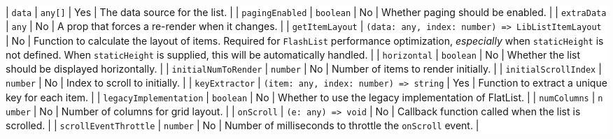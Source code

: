| `data`                   | `any[]`                               | Yes      | The data source for the list.                                                                                                                                                                                                                                                                                                                                                                                     |
| `pagingEnabled`          | `boolean`                             | No       | Whether paging should be enabled.                                                                                                                                                                                                                                                                                                                                                                            |
| `extraData`              | `any`                                 | No       | A prop that forces a re-render when it changes.                                                                                                                                                                                                                                                                                                                                                                   |
| `getItemLayout`          | `(data: any, index: number) => LibListItemLayout` | No       | Function to calculate the layout of items.  Required for `FlashList` performance optimization, *especially* when `staticHeight` is not defined.  When `staticHeight` is supplied, this will be automatically handled.                                                                                                                                                                                                                                                                      |
| `horizontal`             | `boolean`                             | No       | Whether the list should be displayed horizontally.                                                                                                                                                                                                                                                                                                                                                                |
| `initialNumToRender`     | `number`                              | No       | Number of items to render initially.                                                                                                                                                                                                                                                                                                                                                                            |
| `initialScrollIndex`     | `number`                              | No       | Index to scroll to initially.                                                                                                                                                                                                                                                                                                                                                                                   |
| `keyExtractor`           | `(item: any, index: number) => string` | Yes      | Function to extract a unique key for each item.                                                                                                                                                                                                                                                                                                                                                                |
| `legacyImplementation`   | `boolean`                             | No       | Whether to use the legacy implementation of FlatList.                                                                                                                                                                                                                                                                                                                                                           |
| `numColumns`             | `number`                              | No       | Number of columns for grid layout.                                                                                                                                                                                                                                                                                                                                                                                |
| `onScroll`               | `(e: any) => void`                    | No       | Callback function called when the list is scrolled.                                                                                                                                                                                                                                                                                                                                                           |
| `scrollEventThrottle`    | `number`                              | No       | Number of milliseconds to throttle the `onScroll` event.                                                                                                                                                                                                                                                                                                                                                         |